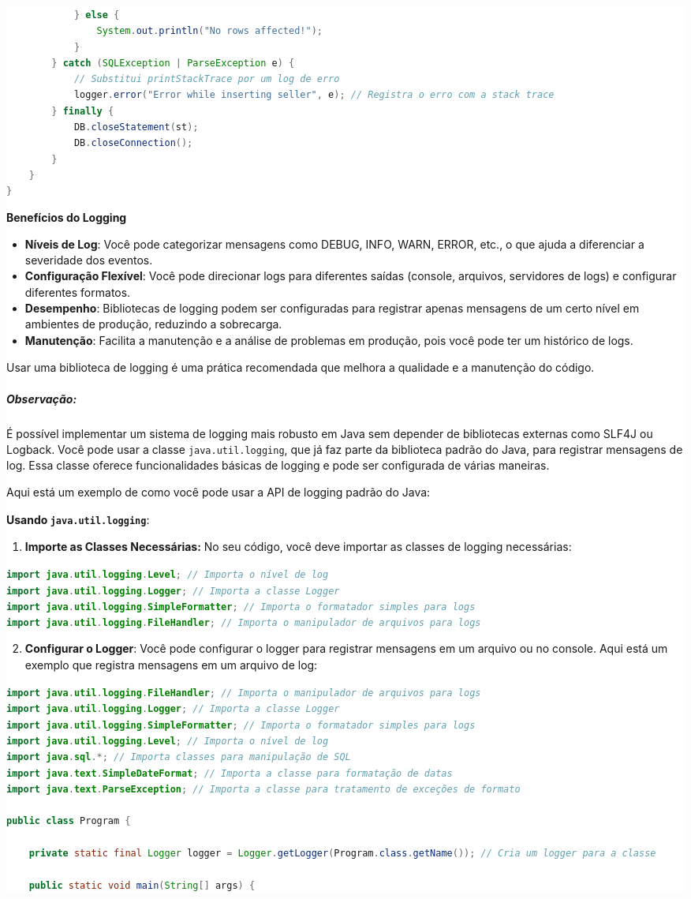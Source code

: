 ```java
            } else {
                System.out.println("No rows affected!");
            }
        } catch (SQLException | ParseException e) {
            // Substitui printStackTrace por um log de erro
            logger.error("Error while inserting seller", e); // Registra o erro com a stack trace
        } finally {
            DB.closeStatement(st);
            DB.closeConnection();
        }
    }
}
```
**Benefícios do Logging**

- **Níveis de Log**: Você pode categorizar mensagens como DEBUG, INFO, WARN, ERROR, etc., o que ajuda a diferenciar a severidade dos eventos.
- **Configuração Flexível**: Você pode direcionar logs para diferentes saídas (console, arquivos, servidores de logs) e configurar diferentes formatos.
- **Desempenho**: Bibliotecas de logging podem ser configuradas para registrar apenas mensagens de um certo nível em ambientes de produção, reduzindo a sobrecarga.
- **Manutenção**: Facilita a manutenção e a análise de problemas em produção, pois você pode ter um histórico de logs.

Usar uma biblioteca de logging é uma prática recomendada que melhora a qualidade e a manutenção do código.

##### Observação:

É possível implementar um sistema de logging mais robusto em Java sem depender de bibliotecas externas como SLF4J ou Logback.
Você pode usar a classe `java.util.logging`, que já faz parte da biblioteca padrão do Java, para registrar mensagens de log.
Essa classe oferece funcionalidades básicas de logging e pode ser configurada de várias maneiras.

Aqui está um exemplo de como você pode usar a API de logging padrão do Java:

**Usando `java.util.logging`**:

1. **Importe as Classes Necessárias:**
   No seu código, você deve importar as classes de logging necessárias:

```java
import java.util.logging.Level; // Importa o nível de log
import java.util.logging.Logger; // Importa a classe Logger
import java.util.logging.SimpleFormatter; // Importa o formatador simples para logs
import java.util.logging.FileHandler; // Importa o manipulador de arquivos para logs
```

2. **Configurar o Logger**:
   Você pode configurar o logger para registrar mensagens em um arquivo ou no console. Aqui está um exemplo que registra mensagens em um arquivo de log:

```java
import java.util.logging.FileHandler; // Importa o manipulador de arquivos para logs
import java.util.logging.Logger; // Importa a classe Logger
import java.util.logging.SimpleFormatter; // Importa o formatador simples para logs
import java.util.logging.Level; // Importa o nível de log
import java.sql.*; // Importa classes para manipulação de SQL
import java.text.SimpleDateFormat; // Importa a classe para formatação de datas
import java.text.ParseException; // Importa a classe para tratamento de exceções de formato

public class Program {

    private static final Logger logger = Logger.getLogger(Program.class.getName()); // Cria um logger para a classe

    public static void main(String[] args) {
```